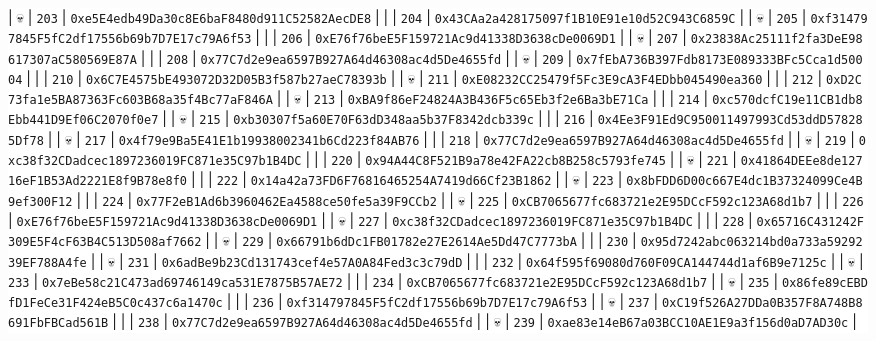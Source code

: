 | 💀 | `203` | `0xe5E4edb49Da30c8E6baF8480d911C52582AecDE8` |
|  | `204` | `0x43CAa2a428175097f1B10E91e10d52C943C6859C` |
| 💀 | `205` | `0xf314797845F5fC2df17556b69b7D7E17c79A6f53` |
|  | `206` | `0xE76f76beE5F159721Ac9d41338D3638cDe0069D1` |
| 💀 | `207` | `0x23838Ac25111f2fa3DeE98617307aC580569E87A` |
|  | `208` | `0x77C7d2e9ea6597B927A64d46308ac4d5De4655fd` |
| 💀 | `209` | `0x7fEbA736B397Fdb8173E089333BFc5Cca1d50004` |
|  | `210` | `0x6C7E4575bE493072D32D05B3f587b27aeC78393b` |
| 💀 | `211` | `0xE08232CC25479f5Fc3E9cA3F4EDbb045490ea360` |
|  | `212` | `0xD2C73fa1e5BA87363Fc603B68a35f4Bc77aF846A` |
| 💀 | `213` | `0xBA9f86eF24824A3B436F5c65Eb3f2e6Ba3bE71Ca` |
|  | `214` | `0xc570dcfC19e11CB1db8Ebb441D9Ef06C2070f0e7` |
| 💀 | `215` | `0xb30307f5a60E70F63dD348aa5b37F8342dcb339c` |
|  | `216` | `0x4Ee3F91Ed9C950011497993Cd53ddD578285Df78` |
| 💀 | `217` | `0x4f79e9Ba5E41E1b19938002341b6Cd223f84AB76` |
|  | `218` | `0x77C7d2e9ea6597B927A64d46308ac4d5De4655fd` |
| 💀 | `219` | `0xc38f32CDadcec1897236019FC871e35C97b1B4DC` |
|  | `220` | `0x94A44C8F521B9a78e42FA22cb8B258c5793fe745` |
| 💀 | `221` | `0x41864DEEe8de12716eF1B53Ad2221E8f9B78e8f0` |
|  | `222` | `0x14a42a73FD6F76816465254A7419d66Cf23B1862` |
| 💀 | `223` | `0x8bFDD6D00c667E4dc1B37324099Ce4B9ef300F12` |
|  | `224` | `0x77F2eB1Ad6b3960462Ea4588ce50fe5a39F9CCb2` |
| 💀 | `225` | `0xCB7065677fc683721e2E95DCcF592c123A68d1b7` |
|  | `226` | `0xE76f76beE5F159721Ac9d41338D3638cDe0069D1` |
| 💀 | `227` | `0xc38f32CDadcec1897236019FC871e35C97b1B4DC` |
|  | `228` | `0x65716C431242F309E5F4cF63B4C513D508af7662` |
| 💀 | `229` | `0x66791b6dDc1FB01782e27E2614Ae5Dd47C7773bA` |
|  | `230` | `0x95d7242abc063214bd0a733a5929239EF788A4fe` |
| 💀 | `231` | `0x6adBe9b23Cd131743cef4e57A0A84Fed3c3c79dD` |
|  | `232` | `0x64f595f69080d760F09CA144744d1af6B9e7125c` |
| 💀 | `233` | `0x7eBe58c21C473ad69746149ca531E7875B57AE72` |
|  | `234` | `0xCB7065677fc683721e2E95DCcF592c123A68d1b7` |
| 💀 | `235` | `0x86fe89cEBDfD1FeCe31F424eB5C0c437c6a1470c` |
|  | `236` | `0xf314797845F5fC2df17556b69b7D7E17c79A6f53` |
| 💀 | `237` | `0xC19f526A27DDa0B357F8A748B8691FbFBCad561B` |
|  | `238` | `0x77C7d2e9ea6597B927A64d46308ac4d5De4655fd` |
| 💀 | `239` | `0xae83e14eB67a03BCC10AE1E9a3f156d0aD7AD30c` |